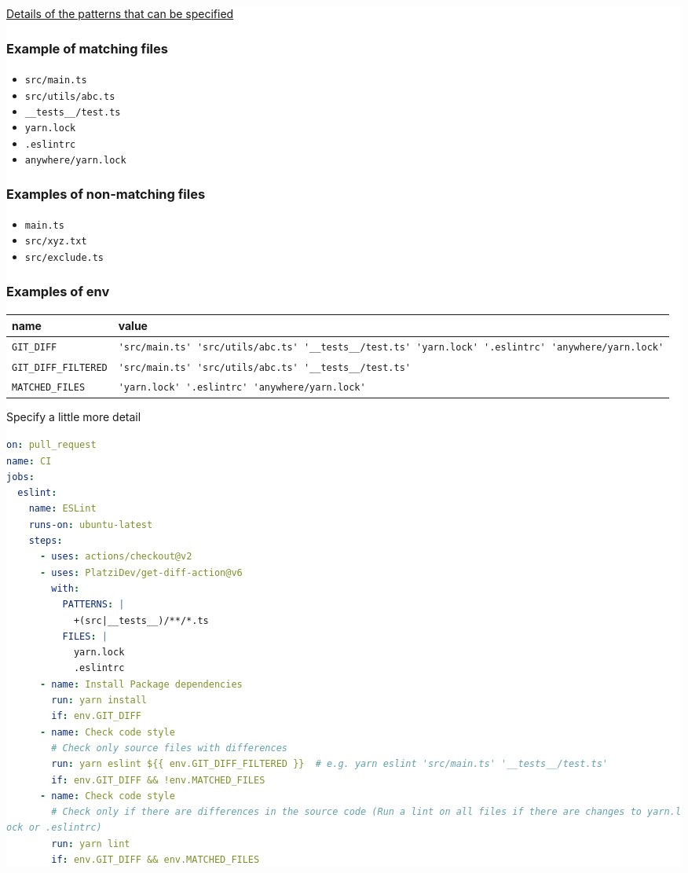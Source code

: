 [Details of the patterns that can be specified](https://github.com/isaacs/minimatch#minimatch)

### Example of matching files
- `src/main.ts`
- `src/utils/abc.ts`
- `__tests__/test.ts`
- `yarn.lock`
- `.eslintrc`
- `anywhere/yarn.lock`

### Examples of non-matching files
- `main.ts`
- `src/xyz.txt`
- `src/exclude.ts`

### Examples of env
| name | value |
|:---|:---|
| `GIT_DIFF` |`'src/main.ts' 'src/utils/abc.ts' '__tests__/test.ts' 'yarn.lock' '.eslintrc' 'anywhere/yarn.lock'` |
| `GIT_DIFF_FILTERED` | `'src/main.ts' 'src/utils/abc.ts' '__tests__/test.ts'` |
| `MATCHED_FILES` | `'yarn.lock' '.eslintrc' 'anywhere/yarn.lock'` |

Specify a little more detail
```yaml
on: pull_request
name: CI
jobs:
  eslint:
    name: ESLint
    runs-on: ubuntu-latest
    steps:
      - uses: actions/checkout@v2
      - uses: PlatziDev/get-diff-action@v6
        with:
          PATTERNS: |
            +(src|__tests__)/**/*.ts
          FILES: |
            yarn.lock
            .eslintrc
      - name: Install Package dependencies
        run: yarn install
        if: env.GIT_DIFF
      - name: Check code style
        # Check only source files with differences
        run: yarn eslint ${{ env.GIT_DIFF_FILTERED }}  # e.g. yarn eslint 'src/main.ts' '__tests__/test.ts'
        if: env.GIT_DIFF && !env.MATCHED_FILES
      - name: Check code style
        # Check only if there are differences in the source code (Run a lint on all files if there are changes to yarn.lock or .eslintrc)
        run: yarn lint
        if: env.GIT_DIFF && env.MATCHED_FILES
```
